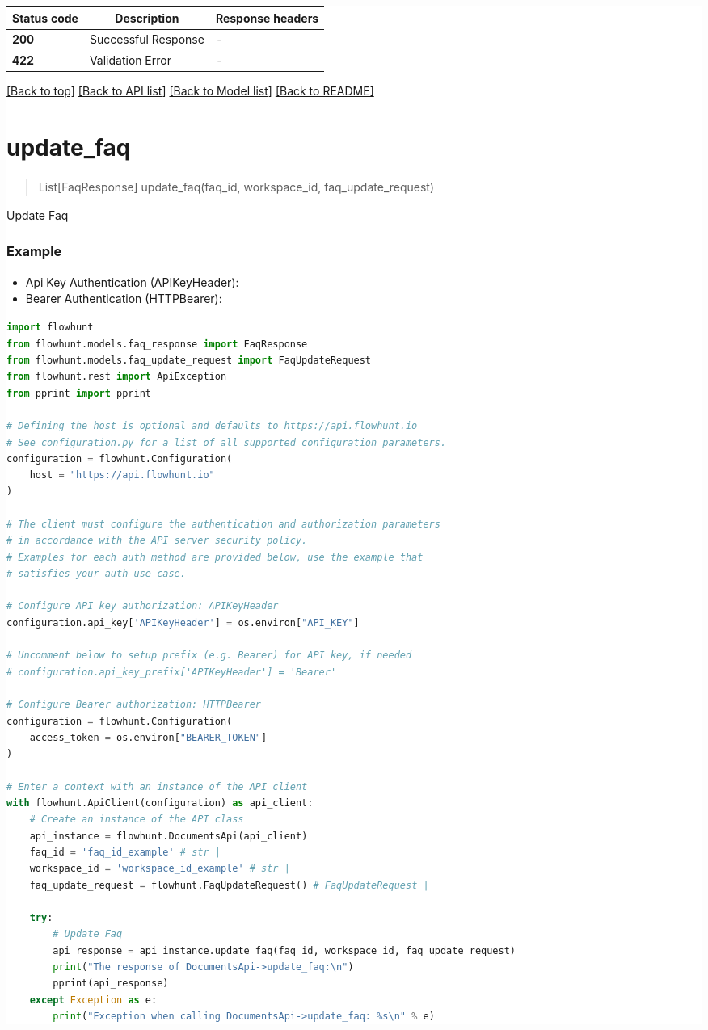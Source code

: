 | Status code | Description | Response headers |
|-------------|-------------|------------------|
**200** | Successful Response |  -  |
**422** | Validation Error |  -  |

[[Back to top]](#) [[Back to API list]](../README.md#documentation-for-api-endpoints) [[Back to Model list]](../README.md#documentation-for-models) [[Back to README]](../README.md)

# **update_faq**
> List[FaqResponse] update_faq(faq_id, workspace_id, faq_update_request)

Update Faq

### Example

* Api Key Authentication (APIKeyHeader):
* Bearer Authentication (HTTPBearer):

```python
import flowhunt
from flowhunt.models.faq_response import FaqResponse
from flowhunt.models.faq_update_request import FaqUpdateRequest
from flowhunt.rest import ApiException
from pprint import pprint

# Defining the host is optional and defaults to https://api.flowhunt.io
# See configuration.py for a list of all supported configuration parameters.
configuration = flowhunt.Configuration(
    host = "https://api.flowhunt.io"
)

# The client must configure the authentication and authorization parameters
# in accordance with the API server security policy.
# Examples for each auth method are provided below, use the example that
# satisfies your auth use case.

# Configure API key authorization: APIKeyHeader
configuration.api_key['APIKeyHeader'] = os.environ["API_KEY"]

# Uncomment below to setup prefix (e.g. Bearer) for API key, if needed
# configuration.api_key_prefix['APIKeyHeader'] = 'Bearer'

# Configure Bearer authorization: HTTPBearer
configuration = flowhunt.Configuration(
    access_token = os.environ["BEARER_TOKEN"]
)

# Enter a context with an instance of the API client
with flowhunt.ApiClient(configuration) as api_client:
    # Create an instance of the API class
    api_instance = flowhunt.DocumentsApi(api_client)
    faq_id = 'faq_id_example' # str | 
    workspace_id = 'workspace_id_example' # str | 
    faq_update_request = flowhunt.FaqUpdateRequest() # FaqUpdateRequest | 

    try:
        # Update Faq
        api_response = api_instance.update_faq(faq_id, workspace_id, faq_update_request)
        print("The response of DocumentsApi->update_faq:\n")
        pprint(api_response)
    except Exception as e:
        print("Exception when calling DocumentsApi->update_faq: %s\n" % e)
```
